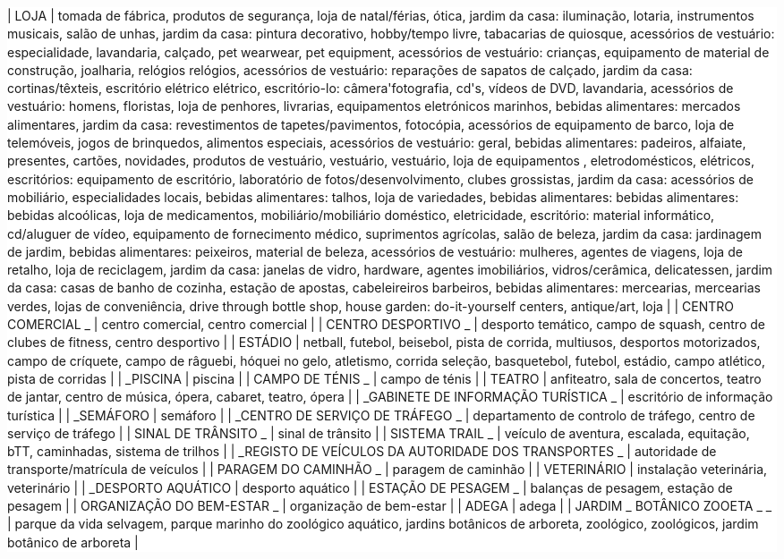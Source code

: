 | LOJA | tomada de fábrica, produtos de segurança, loja de natal/férias, ótica, jardim da casa: iluminação, lotaria, instrumentos musicais, salão de unhas, jardim da casa: pintura decorativo, hobby/tempo livre, tabacarias de quiosque, acessórios de vestuário: especialidade, lavandaria, calçado, pet wearwear, pet equipment, acessórios de vestuário: crianças, equipamento de material de construção, joalharia, relógios relógios, acessórios de vestuário: reparações de sapatos de calçado, jardim da casa: cortinas/têxteis, escritório elétrico elétrico, escritório-lo: câmera&#39;fotografia, cd&#39;s, vídeos de DVD, lavandaria, acessórios de vestuário: homens, floristas, loja de penhores, livrarias, equipamentos eletrónicos marinhos, bebidas alimentares: mercados alimentares, jardim da casa: revestimentos de tapetes/pavimentos, fotocópia, acessórios de equipamento de barco, loja de telemóveis, jogos de brinquedos, alimentos especiais, acessórios de vestuário: geral, bebidas alimentares: padeiros, alfaiate, presentes, cartões, novidades, produtos de vestuário, vestuário, vestuário, loja de equipamentos , eletrodomésticos, elétricos, escritórios: equipamento de escritório, laboratório de fotos/desenvolvimento, clubes grossistas, jardim da casa: acessórios de mobiliário, especialidades locais, bebidas alimentares: talhos, loja de variedades, bebidas alimentares: bebidas alimentares: bebidas alcoólicas, loja de medicamentos, mobiliário/mobiliário doméstico, eletricidade, escritório: material informático, cd/aluguer de vídeo, equipamento de fornecimento médico, suprimentos agrícolas, salão de beleza, jardim da casa: jardinagem de jardim, bebidas alimentares: peixeiros, material de beleza, acessórios de vestuário: mulheres, agentes de viagens, loja de retalho, loja de reciclagem, jardim da casa: janelas de vidro, hardware, agentes imobiliários, vidros/cerâmica, delicatessen, jardim da casa: casas de banho de cozinha, estação de apostas, cabeleireiros barbeiros, bebidas alimentares: mercearias, mercearias verdes, lojas de conveniência, drive through bottle shop, house garden: do-it-yourself centers, antique/art, loja |
| CENTRO COMERCIAL \_ | centro comercial, centro comercial |
| CENTRO DESPORTIVO \_ | desporto temático, campo de squash, centro de clubes de fitness, centro desportivo |
| ESTÁDIO | netball, futebol, beisebol, pista de corrida, multiusos, desportos motorizados, campo de críquete, campo de râguebi, hóquei no gelo, atletismo, corrida seleção, basquetebol, futebol, estádio, campo atlético, pista de corridas |
| \_PISCINA | piscina |
| CAMPO DE TÉNIS \_ | campo de ténis |
| TEATRO | anfiteatro, sala de concertos, teatro de jantar, centro de música, ópera, cabaret, teatro, ópera |
| \_GABINETE DE INFORMAÇÃO TURÍSTICA \_ | escritório de informação turística |
| \_SEMÁFORO | semáforo |
| \_CENTRO DE SERVIÇO DE TRÁFEGO \_ | departamento de controlo de tráfego, centro de serviço de tráfego |
| SINAL DE TRÂNSITO \_ | sinal de trânsito |
| SISTEMA TRAIL \_ | veículo de aventura, escalada, equitação, bTT, caminhadas, sistema de trilhos |
| \_REGISTO DE VEÍCULOS DA AUTORIDADE DOS TRANSPORTES \_ | autoridade de transporte/matrícula de veículos |
| PARAGEM DO CAMINHÃO \_ | paragem de caminhão |
| VETERINÁRIO | instalação veterinária, veterinário |
| \_DESPORTO AQUÁTICO | desporto aquático |
| ESTAÇÃO DE PESAGEM \_ | balanças de pesagem, estação de pesagem |
| ORGANIZAÇÃO DO BEM-ESTAR \_ | organização de bem-estar |
| ADEGA | adega |
| JARDIM \_ BOTÂNICO ZOOETA \_ \_ | parque da vida selvagem, parque marinho do zoológico aquático, jardins botânicos de arboreta, zoológico, zoológicos, jardim botânico de arboreta |
